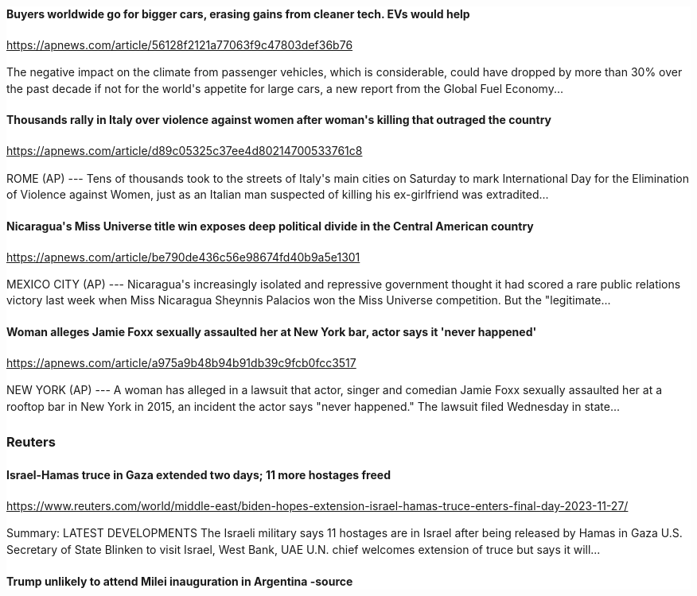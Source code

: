 #### Buyers worldwide go for bigger cars, erasing gains from cleaner tech. EVs would help

https://apnews.com/article/56128f2121a77063f9c47803def36b76

The negative impact on the climate from passenger vehicles, which is
considerable, could have dropped by more than 30% over the past decade
if not for the world's appetite for large cars, a new report from the
Global Fuel Economy\...

#### Thousands rally in Italy over violence against women after woman's killing that outraged the country

https://apnews.com/article/d89c05325c37ee4d80214700533761c8

ROME (AP) --- Tens of thousands took to the streets of Italy's main
cities on Saturday to mark International Day for the Elimination of
Violence against Women, just as an Italian man suspected of killing his
ex-girlfriend was extradited\...

#### Nicaragua's Miss Universe title win exposes deep political divide in the Central American country

https://apnews.com/article/be790de436c56e98674fd40b9a5e1301

MEXICO CITY (AP) --- Nicaragua's increasingly isolated and repressive
government thought it had scored a rare public relations victory last
week when Miss Nicaragua Sheynnis Palacios won the Miss Universe
competition. But the "legitimate\...

#### Woman alleges Jamie Foxx sexually assaulted her at New York bar, actor says it 'never happened'

https://apnews.com/article/a975a9b48b94b91db39c9fcb0fcc3517

NEW YORK (AP) --- A woman has alleged in a lawsuit that actor, singer
and comedian Jamie Foxx sexually assaulted her at a rooftop bar in New
York in 2015, an incident the actor says "never happened." The lawsuit
filed Wednesday in state\...

### Reuters

#### Israel-Hamas truce in Gaza extended two days; 11 more hostages freed

https://www.reuters.com/world/middle-east/biden-hopes-extension-israel-hamas-truce-enters-final-day-2023-11-27/

Summary: LATEST DEVELOPMENTS The Israeli military says 11 hostages are
in Israel after being released by Hamas in Gaza U.S. Secretary of State
Blinken to visit Israel, West Bank, UAE U.N. chief welcomes extension of
truce but says it will\...

#### Trump unlikely to attend Milei inauguration in Argentina -source
